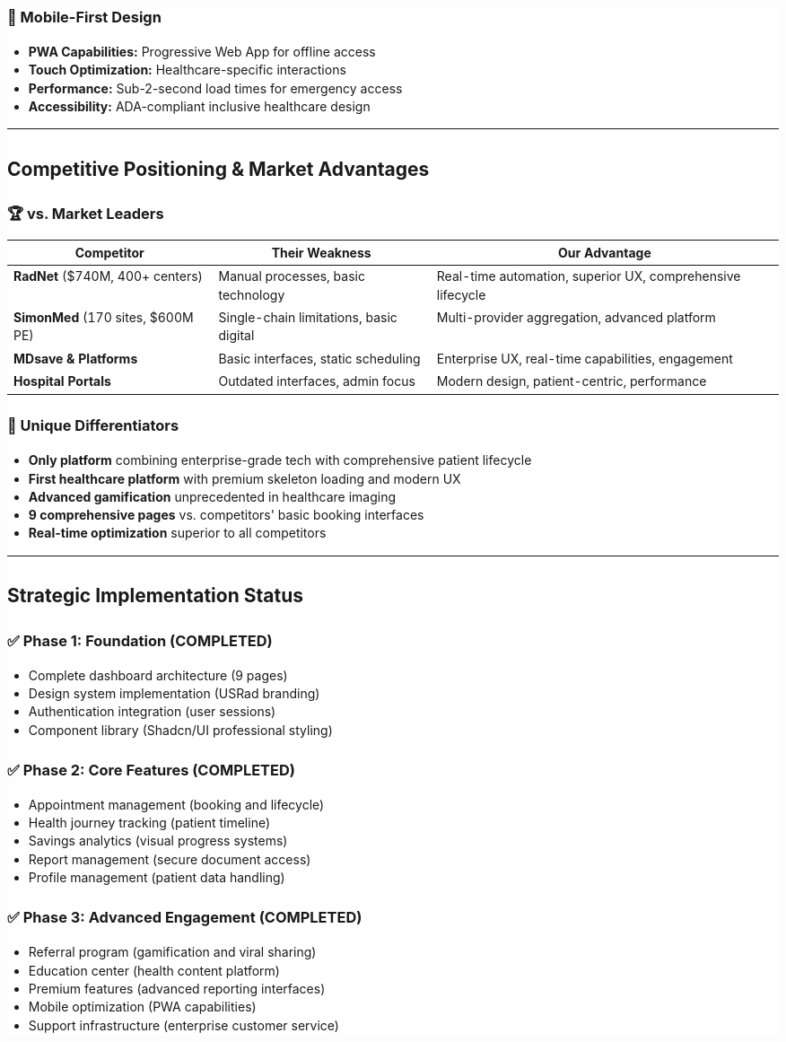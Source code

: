 ### 📱 Mobile-First Design
- **PWA Capabilities:** Progressive Web App for offline access
- **Touch Optimization:** Healthcare-specific interactions
- **Performance:** Sub-2-second load times for emergency access
- **Accessibility:** ADA-compliant inclusive healthcare design

---

## Competitive Positioning & Market Advantages

### 🏆 vs. Market Leaders

| Competitor | Their Weakness | Our Advantage |
|------------|----------------|---------------|
| **RadNet** ($740M, 400+ centers) | Manual processes, basic technology | Real-time automation, superior UX, comprehensive lifecycle |
| **SimonMed** (170 sites, $600M PE) | Single-chain limitations, basic digital | Multi-provider aggregation, advanced platform |
| **MDsave & Platforms** | Basic interfaces, static scheduling | Enterprise UX, real-time capabilities, engagement |
| **Hospital Portals** | Outdated interfaces, admin focus | Modern design, patient-centric, performance |

### 🎯 Unique Differentiators
- **Only platform** combining enterprise-grade tech with comprehensive patient lifecycle
- **First healthcare platform** with premium skeleton loading and modern UX
- **Advanced gamification** unprecedented in healthcare imaging
- **9 comprehensive pages** vs. competitors' basic booking interfaces
- **Real-time optimization** superior to all competitors

---

## Strategic Implementation Status

### ✅ Phase 1: Foundation (COMPLETED)
- Complete dashboard architecture (9 pages)
- Design system implementation (USRad branding)
- Authentication integration (user sessions)
- Component library (Shadcn/UI professional styling)

### ✅ Phase 2: Core Features (COMPLETED)
- Appointment management (booking and lifecycle)
- Health journey tracking (patient timeline)
- Savings analytics (visual progress systems)
- Report management (secure document access)
- Profile management (patient data handling)

### ✅ Phase 3: Advanced Engagement (COMPLETED)
- Referral program (gamification and viral sharing)
- Education center (health content platform)
- Premium features (advanced reporting interfaces)
- Mobile optimization (PWA capabilities)
- Support infrastructure (enterprise customer service)
